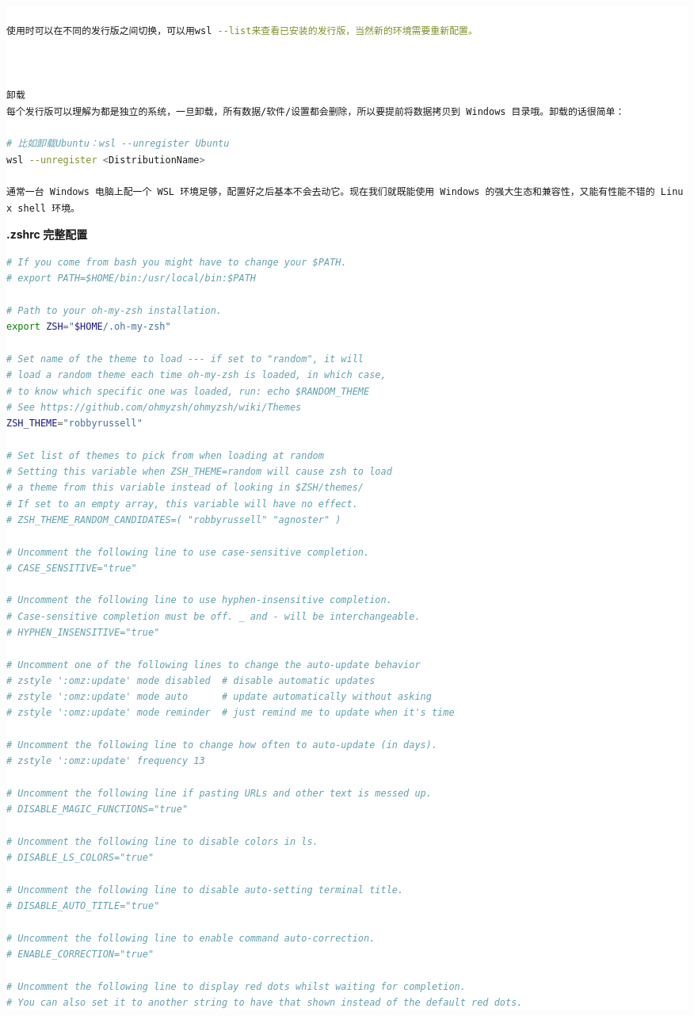 ```sh

使用时可以在不同的发行版之间切换，可以用wsl --list来查看已安装的发行版，当然新的环境需要重新配置。



卸载
每个发行版可以理解为都是独立的系统，一旦卸载，所有数据/软件/设置都会删除，所以要提前将数据拷贝到 Windows 目录哦。卸载的话很简单：

# 比如卸载Ubuntu：wsl --unregister Ubuntu
wsl --unregister <DistributionName>

通常一台 Windows 电脑上配一个 WSL 环境足够，配置好之后基本不会去动它。现在我们就既能使用 Windows 的强大生态和兼容性，又能有性能不错的 Linux shell 环境。
```

**.zshrc 完整配置**

```sh
# If you come from bash you might have to change your $PATH.
# export PATH=$HOME/bin:/usr/local/bin:$PATH

# Path to your oh-my-zsh installation.
export ZSH="$HOME/.oh-my-zsh"

# Set name of the theme to load --- if set to "random", it will
# load a random theme each time oh-my-zsh is loaded, in which case,
# to know which specific one was loaded, run: echo $RANDOM_THEME
# See https://github.com/ohmyzsh/ohmyzsh/wiki/Themes
ZSH_THEME="robbyrussell"

# Set list of themes to pick from when loading at random
# Setting this variable when ZSH_THEME=random will cause zsh to load
# a theme from this variable instead of looking in $ZSH/themes/
# If set to an empty array, this variable will have no effect.
# ZSH_THEME_RANDOM_CANDIDATES=( "robbyrussell" "agnoster" )

# Uncomment the following line to use case-sensitive completion.
# CASE_SENSITIVE="true"

# Uncomment the following line to use hyphen-insensitive completion.
# Case-sensitive completion must be off. _ and - will be interchangeable.
# HYPHEN_INSENSITIVE="true"

# Uncomment one of the following lines to change the auto-update behavior
# zstyle ':omz:update' mode disabled  # disable automatic updates
# zstyle ':omz:update' mode auto      # update automatically without asking
# zstyle ':omz:update' mode reminder  # just remind me to update when it's time

# Uncomment the following line to change how often to auto-update (in days).
# zstyle ':omz:update' frequency 13

# Uncomment the following line if pasting URLs and other text is messed up.
# DISABLE_MAGIC_FUNCTIONS="true"

# Uncomment the following line to disable colors in ls.
# DISABLE_LS_COLORS="true"

# Uncomment the following line to disable auto-setting terminal title.
# DISABLE_AUTO_TITLE="true"

# Uncomment the following line to enable command auto-correction.
# ENABLE_CORRECTION="true"

# Uncomment the following line to display red dots whilst waiting for completion.
# You can also set it to another string to have that shown instead of the default red dots.
```